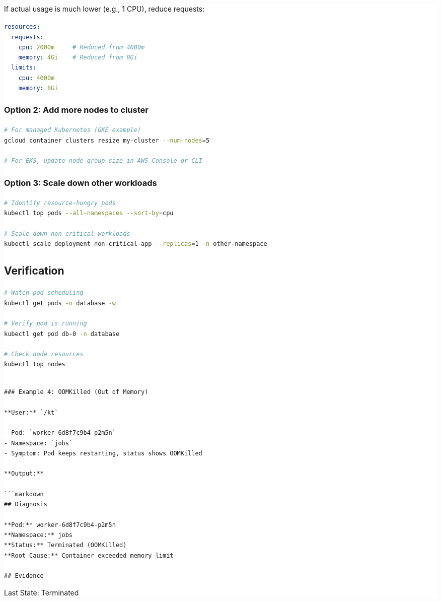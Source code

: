 If actual usage is much lower (e.g., 1 CPU), reduce requests:
```yaml
resources:
  requests:
    cpu: 2000m     # Reduced from 4000m
    memory: 4Gi    # Reduced from 8Gi
  limits:
    cpu: 4000m
    memory: 8Gi
```

### Option 2: Add more nodes to cluster

```bash
# For managed Kubernetes (GKE example)
gcloud container clusters resize my-cluster --num-nodes=5

# For EKS, update node group size in AWS Console or CLI
```

### Option 3: Scale down other workloads

```bash
# Identify resource-hungry pods
kubectl top pods --all-namespaces --sort-by=cpu

# Scale down non-critical workloads
kubectl scale deployment non-critical-app --replicas=1 -n other-namespace
```

## Verification

```bash
# Watch pod scheduling
kubectl get pods -n database -w

# Verify pod is running
kubectl get pod db-0 -n database

# Check node resources
kubectl top nodes
```
```

### Example 4: OOMKilled (Out of Memory)

**User:** `/kt`

- Pod: `worker-6d8f7c9b4-p2m5n`
- Namespace: `jobs`
- Symptom: Pod keeps restarting, status shows OOMKilled

**Output:**

```markdown
## Diagnosis

**Pod:** worker-6d8f7c9b4-p2m5n
**Namespace:** jobs
**Status:** Terminated (OOMKilled)
**Root Cause:** Container exceeded memory limit

## Evidence

```
Last State:     Terminated
